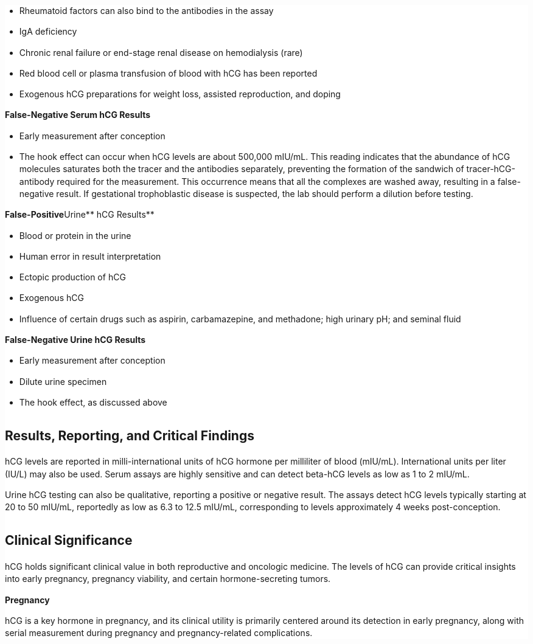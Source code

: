   * Rheumatoid factors can also bind to the antibodies in the assay

  * IgA deficiency 

  * Chronic renal failure or end-stage renal disease on hemodialysis (rare) 

  * Red blood cell or plasma transfusion of blood with hCG has been reported

  * Exogenous hCG preparations for weight loss, assisted reproduction, and doping 

**False-Negative Serum hCG Results**

  * Early measurement after conception 

  * The hook effect can occur when hCG levels are about 500,000 mIU/mL. This reading indicates that the abundance of hCG molecules saturates both the tracer and the antibodies separately, preventing the formation of the sandwich of tracer-hCG-antibody required for the measurement. This occurrence means that all the complexes are washed away, resulting in a false-negative result. If gestational trophoblastic disease is suspected, the lab should perform a dilution before testing.

**False-Positive**Urine** hCG Results**

  * Blood or protein in the urine

  * Human error in result interpretation

  * Ectopic production of hCG

  * Exogenous hCG

  * Influence of certain drugs such as aspirin, carbamazepine, and methadone; high urinary pH; and seminal fluid 

**False-Negative Urine hCG Results**

  * Early measurement after conception

  * Dilute urine specimen 

  * The hook effect, as discussed above

## Results, Reporting, and Critical Findings 

hCG levels are reported in milli-international units of hCG hormone per milliliter of blood (mIU/mL). International units per liter (IU/L) may also be used. Serum assays are highly sensitive and can detect beta-hCG levels as low as 1 to 2 mIU/mL.

Urine hCG testing can also be qualitative, reporting a positive or negative result. The assays detect hCG levels typically starting at 20 to 50 mIU/mL, reportedly as low as 6.3 to 12.5 mIU/mL, corresponding to levels approximately 4 weeks post-conception.

## Clinical Significance

hCG holds significant clinical value in both reproductive and oncologic medicine. The levels of hCG can provide critical insights into early pregnancy, pregnancy viability, and certain hormone-secreting tumors.

**Pregnancy**

hCG is a key hormone in pregnancy, and its clinical utility is primarily centered around its detection in early pregnancy, along with serial measurement during pregnancy and pregnancy-related complications.
